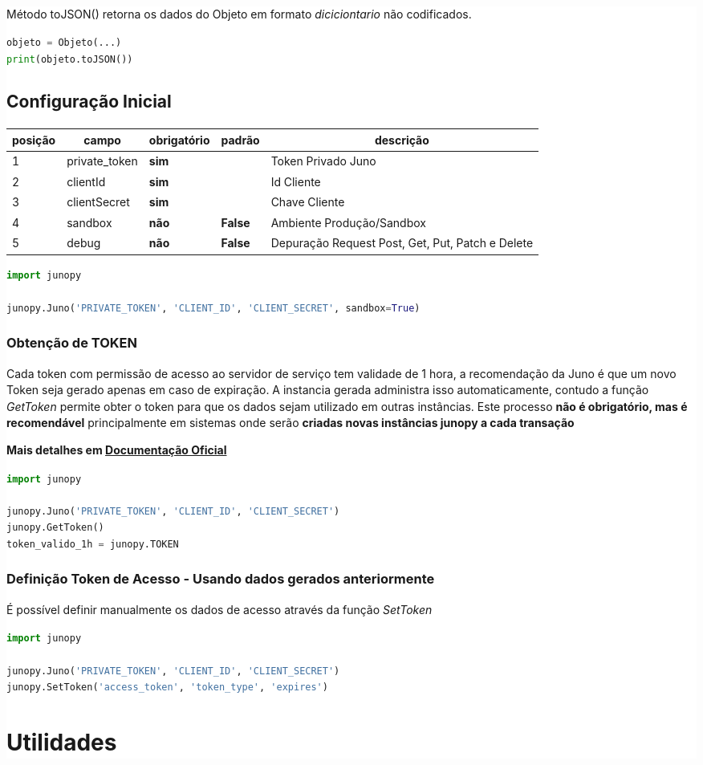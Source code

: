 Método toJSON() retorna os dados do Objeto em formato *diciciontario* não codificados.

```python
objeto = Objeto(...)
print(objeto.toJSON())
```


## Configuração Inicial
|posição  | campo |  obrigatório | padrão | descrição |
|--|--|--|--|--|
| 1 | private_token | **sim** |  | Token Privado Juno
| 2 | clientId | **sim** |  | Id Cliente
| 3 | clientSecret | **sim** |  | Chave Cliente
| 4 | sandbox | **não** | **False** | Ambiente Produção/Sandbox
| 5 | debug | **não** | **False** | Depuração Request Post, Get, Put, Patch e Delete

```python
import junopy

junopy.Juno('PRIVATE_TOKEN', 'CLIENT_ID', 'CLIENT_SECRET', sandbox=True)
```
### Obtenção de TOKEN

Cada token com permissão de acesso ao servidor de serviço tem validade de 1 hora, a recomendação da Juno é que um novo Token seja gerado apenas em caso de expiração. A instancia gerada administra isso automaticamente, contudo a função *GetToken* permite obter o token para que os dados sejam utilizado em outras instâncias.  Este processo **não é obrigatório, mas é recomendável** principalmente em sistemas onde serão **criadas novas instâncias junopy a cada transação**

**Mais detalhes em [Documentação Oficial](https://dev.juno.com.br/api/v2#section/Servidor-de-Autorizacao)**

```python
import junopy

junopy.Juno('PRIVATE_TOKEN', 'CLIENT_ID', 'CLIENT_SECRET')
junopy.GetToken()
token_valido_1h = junopy.TOKEN
```

### Definição Token de Acesso - Usando dados gerados anteriormente

É possível definir manualmente os dados de acesso através da função *SetToken*

```python
import junopy

junopy.Juno('PRIVATE_TOKEN', 'CLIENT_ID', 'CLIENT_SECRET')
junopy.SetToken('access_token', 'token_type', 'expires')
```
# Utilidades
